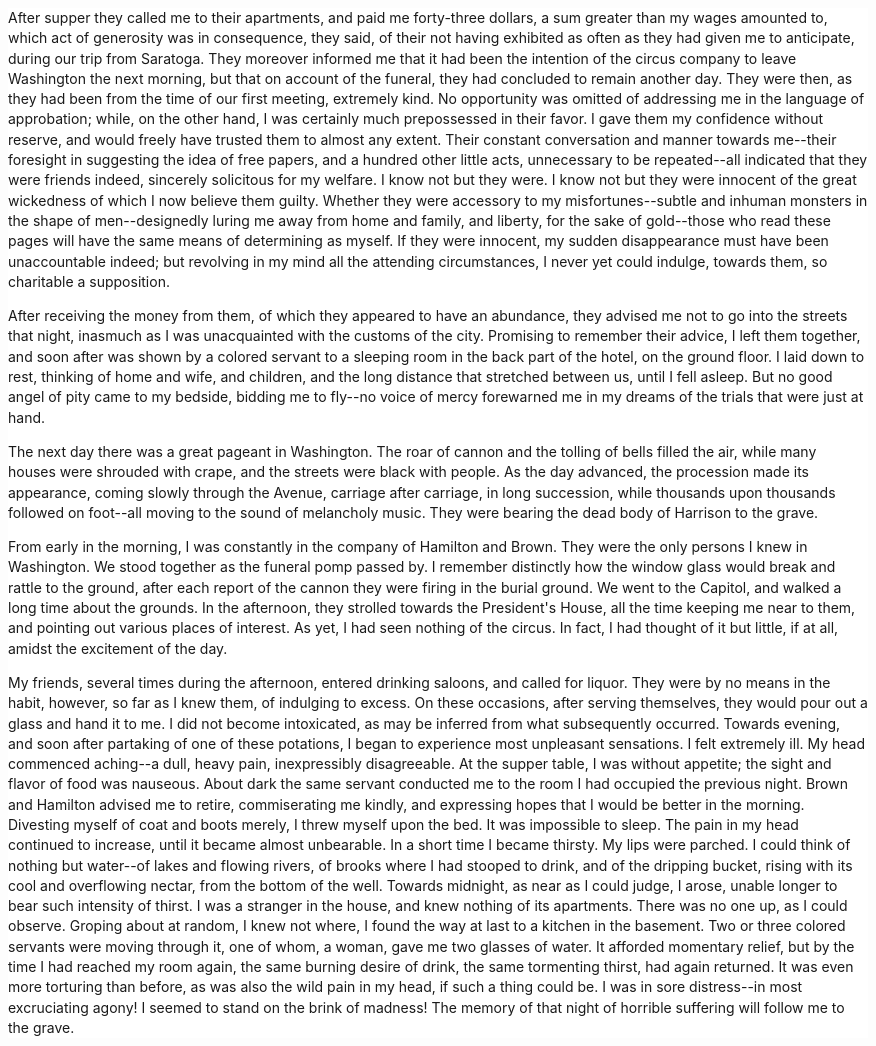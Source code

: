 After supper they called me to their apartments, and paid me forty-three dollars, a sum greater than my wages amounted to, which act of generosity was in consequence, they said, of their not having exhibited as often as they had given me to anticipate, during our trip from Saratoga. They moreover informed me that it had been the intention of the circus company to leave Washington the next morning, but that on account of the funeral, they had concluded to remain another day. They were then, as they had been from the time of our first meeting, extremely kind. No opportunity was omitted of addressing me in the language of approbation; while, on the other hand, I was certainly much prepossessed in their favor. I gave them my confidence without reserve, and would freely have trusted them to almost any extent. Their constant conversation and manner towards me--their foresight in suggesting the idea of free papers, and a hundred other little acts, unnecessary to be repeated--all indicated that they were friends indeed, sincerely solicitous for my welfare. I know not but they were. I know not but they were innocent of the great wickedness of which I now believe them guilty. Whether they were accessory to my misfortunes--subtle and inhuman monsters in the shape of men--designedly luring me away from home and family, and liberty, for the sake of gold--those who read these pages will have the same means of determining as myself. If they were innocent, my sudden disappearance must have been unaccountable indeed; but revolving in my mind all the attending circumstances, I never yet could indulge, towards them, so charitable a supposition.

After receiving the money from them, of which they appeared to have an abundance, they advised me not to go into the streets that night, inasmuch as I was unacquainted with the customs of the city. Promising to remember their advice, I left them together, and soon after was shown by a colored servant to a sleeping room in the back part of the hotel, on the ground floor. I laid down to rest, thinking of home and wife, and children, and the long distance that stretched between us, until I fell asleep. But no good angel of pity came to my bedside, bidding me to fly--no voice of mercy forewarned me in my dreams of the trials that were just at hand.

The next day there was a great pageant in Washington. The roar of cannon and the tolling of bells filled the air, while many houses were shrouded with crape, and the streets were black with people. As the day advanced, the procession made its appearance, coming slowly through the Avenue, carriage after carriage, in long succession, while thousands upon thousands followed on foot--all moving to the sound of melancholy music. They were bearing the dead body of Harrison to the grave.

From early in the morning, I was constantly in the company of Hamilton and Brown. They were the only persons I knew in Washington. We stood together as the funeral pomp passed by. I remember distinctly how the window glass would break and rattle to the ground, after each report of the cannon they were firing in the burial ground. We went to the Capitol, and walked a long time about the grounds. In the afternoon, they strolled towards the President's House, all the time keeping me near to them, and pointing out various places of interest. As yet, I had seen nothing of the circus. In fact, I had thought of it but little, if at all, amidst the excitement of the day.

My friends, several times during the afternoon, entered drinking saloons, and called for liquor. They were by no means in the habit, however, so far as I knew them, of indulging to excess. On these occasions, after serving themselves, they would pour out a glass and hand it to me. I did not become intoxicated, as may be inferred from what subsequently occurred. Towards evening, and soon after partaking of one of these potations, I began to experience most unpleasant sensations. I felt extremely ill. My head commenced aching--a dull, heavy pain, inexpressibly disagreeable. At the supper table, I was without appetite; the sight and flavor of food was nauseous. About dark the same servant conducted me to the room I had occupied the previous night. Brown and Hamilton advised me to retire, commiserating me kindly, and expressing hopes that I would be better in the morning. Divesting myself of coat and boots merely, I threw myself upon the bed. It was impossible to sleep. The pain in my head continued to increase, until it became almost unbearable. In a short time I became thirsty. My lips were parched. I could think of nothing but water--of lakes and flowing rivers, of brooks where I had stooped to drink, and of the dripping bucket, rising with its cool and overflowing nectar, from the bottom of the well. Towards midnight, as near as I could judge, I arose, unable longer to bear such intensity of thirst. I was a stranger in the house, and knew nothing of its apartments. There was no one up, as I could observe. Groping about at random, I knew not where, I found the way at last to a kitchen in the basement. Two or three colored servants were moving through it, one of whom, a woman, gave me two glasses of water. It afforded momentary relief, but by the time I had reached my room again, the same burning desire of drink, the same tormenting thirst, had again returned. It was even more torturing than before, as was also the wild pain in my head, if such a thing could be. I was in sore distress--in most excruciating agony! I seemed to stand on the brink of madness! The memory of that night of horrible suffering will follow me to the grave.
